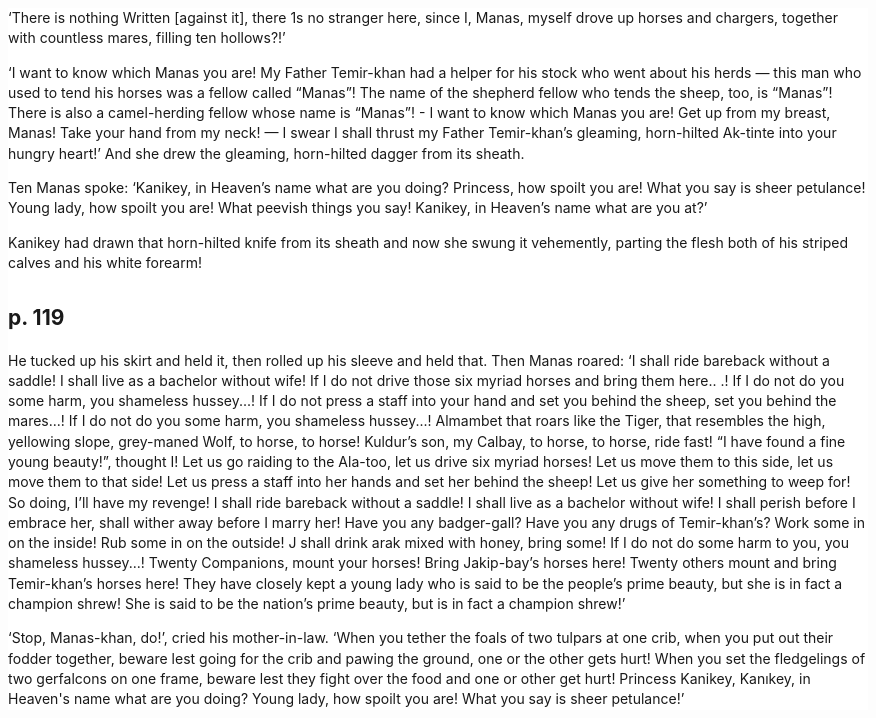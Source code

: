 ‘There is nothing Written [against it], there 1s no stranger here, since I, Manas,
myself drove up horses and chargers, together with countless mares, filling ten
hollows?!’

‘I want to know which Manas you are! My Father Temir-khan had a helper
for his stock who went about his herds — this man who used to tend his horses
was a fellow called “Manas”! The name of the shepherd fellow who tends the
sheep, too, is “Manas”! There is also a camel-herding fellow whose name is
“Manas”! - I want to know which Manas you are! Get up from my breast,
Manas! Take your hand from my neck! — I swear I shall thrust my Father 
Temir-khan’s gleaming, horn-hilted Ak-tinte into your hungry heart!’ And she drew
the gleaming, horn-hilted dagger from its sheath.

Ten Manas spoke: ‘Kanikey, in Heaven’s name what are you doing? Princess,
how spoilt you are! What you say is sheer petulance! Young lady, how
spoilt you are! What peevish things you say! Kanikey, in Heaven’s name what
are you at?’

Kanikey had drawn that horn-hilted knife from its sheath and now she swung
it vehemently, parting the flesh both of his striped calves and his white forearm!

## p. 119

He tucked up his skirt and held it, then rolled up his sleeve and held that. Then
Manas roared: ‘I shall ride bareback without a saddle! I shall live as a bachelor
without wife! If I do not drive those six myriad horses and bring them here.. .!
If I do not do you some harm, you shameless hussey...! If I do not press a staff
into your hand and set you behind the sheep, set you behind the mares...! If I
do not do you some harm, you shameless hussey...! Almambet that roars like
the Tiger, that resembles the high, yellowing slope, grey-maned Wolf, to horse,
to horse! Kuldur’s son, my Calbay, to horse, to horse, ride fast! “I have found a
fine young beauty!”, thought I! Let us go raiding to the Ala-too, let us drive six
myriad horses! Let us move them to this side, let us move them to that side! Let
us press a staff into her hands and set her behind the sheep! Let us give her
something to weep for! So doing, I’ll have my revenge! I shall ride bareback
without a saddle! I shall live as a bachelor without wife! I shall perish before I
embrace her, shall wither away before I marry her! Have you any badger-gall?
Have you any drugs of Temir-khan’s? Work some in on the inside! Rub some in
on the outside! J shall drink arak mixed with honey, bring some! If I do not do
some harm to you, you shameless hussey...! Twenty Companions, mount
your horses! Bring Jakip-bay’s horses here! Twenty others mount and bring
Temir-khan’s horses here! They have closely kept a young lady who is said to be
the people’s prime beauty, but she is in fact a champion shrew! She is said to be
the nation’s prime beauty, but is in fact a champion shrew!’

‘Stop, Manas-khan, do!’, cried his mother-in-law. ‘When you tether the foals
of two tulpars at one crib, when you put out their fodder together, beware lest
going for the crib and pawing the ground, one or the other gets hurt! When you
set the fledgelings of two gerfalcons on one frame, beware lest they fight over the
food and one or other get hurt! Princess Kanikey, Kanıkey, in Heaven's name
what are you doing? Young lady, how spoilt you are! What you say is sheer
petulance!’
